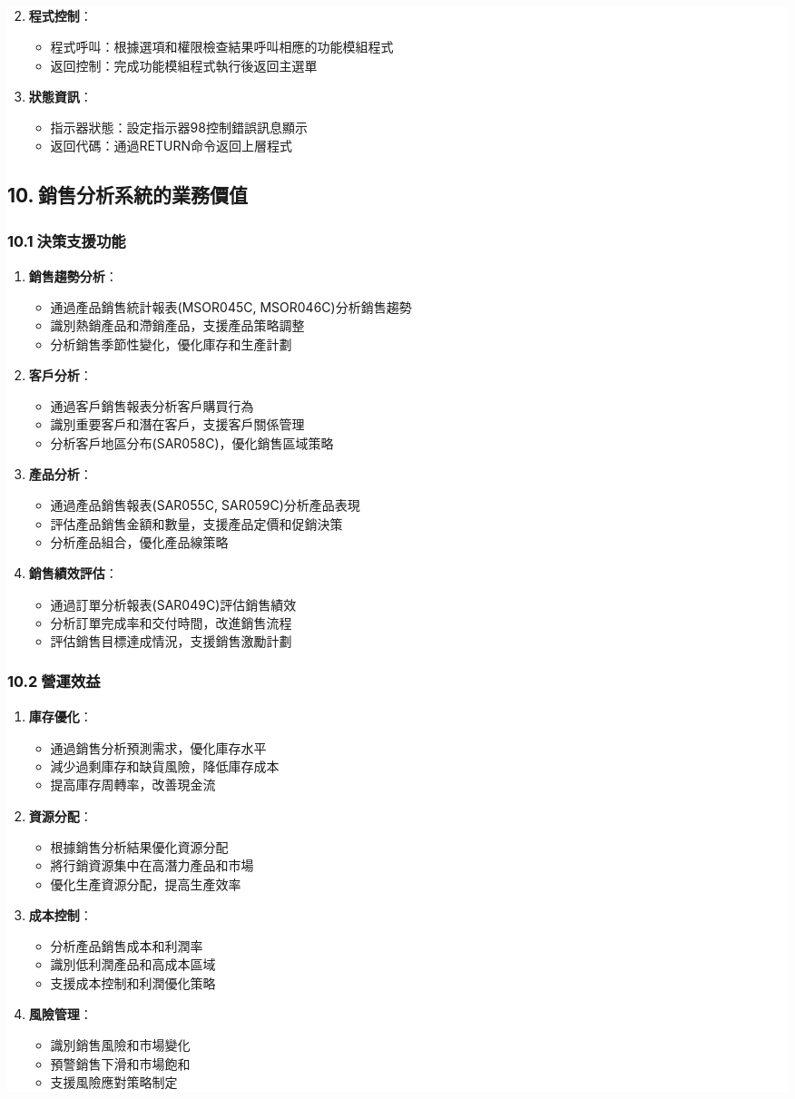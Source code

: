2. **程式控制**：
   - 程式呼叫：根據選項和權限檢查結果呼叫相應的功能模組程式
   - 返回控制：完成功能模組程式執行後返回主選單

3. **狀態資訊**：
   - 指示器狀態：設定指示器98控制錯誤訊息顯示
   - 返回代碼：通過RETURN命令返回上層程式

## 10. 銷售分析系統的業務價值

### 10.1 決策支援功能

1. **銷售趨勢分析**：
   - 通過產品銷售統計報表(MSOR045C, MSOR046C)分析銷售趨勢
   - 識別熱銷產品和滯銷產品，支援產品策略調整
   - 分析銷售季節性變化，優化庫存和生產計劃

2. **客戶分析**：
   - 通過客戶銷售報表分析客戶購買行為
   - 識別重要客戶和潛在客戶，支援客戶關係管理
   - 分析客戶地區分布(SAR058C)，優化銷售區域策略

3. **產品分析**：
   - 通過產品銷售報表(SAR055C, SAR059C)分析產品表現
   - 評估產品銷售金額和數量，支援產品定價和促銷決策
   - 分析產品組合，優化產品線策略

4. **銷售績效評估**：
   - 通過訂單分析報表(SAR049C)評估銷售績效
   - 分析訂單完成率和交付時間，改進銷售流程
   - 評估銷售目標達成情況，支援銷售激勵計劃

### 10.2 營運效益

1. **庫存優化**：
   - 通過銷售分析預測需求，優化庫存水平
   - 減少過剩庫存和缺貨風險，降低庫存成本
   - 提高庫存周轉率，改善現金流

2. **資源分配**：
   - 根據銷售分析結果優化資源分配
   - 將行銷資源集中在高潛力產品和市場
   - 優化生產資源分配，提高生產效率

3. **成本控制**：
   - 分析產品銷售成本和利潤率
   - 識別低利潤產品和高成本區域
   - 支援成本控制和利潤優化策略

4. **風險管理**：
   - 識別銷售風險和市場變化
   - 預警銷售下滑和市場飽和
   - 支援風險應對策略制定
